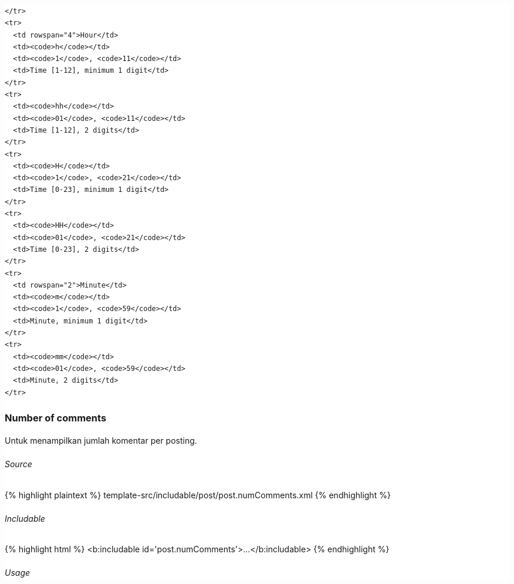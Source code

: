     </tr>
    <tr>
      <td rowspan="4">Hour</td>
      <td><code>h</code></td>
      <td><code>1</code>, <code>11</code></td>
      <td>Time [1-12], minimum 1 digit</td>
    </tr>
    <tr>
      <td><code>hh</code></td>
      <td><code>01</code>, <code>11</code></td>
      <td>Time [1-12], 2 digits</td>
    </tr>
    <tr>
      <td><code>H</code></td>
      <td><code>1</code>, <code>21</code></td>
      <td>Time [0-23], minimum 1 digit</td>
    </tr>
    <tr>
      <td><code>HH</code></td>
      <td><code>01</code>, <code>21</code></td>
      <td>Time [0-23], 2 digits</td>
    </tr>
    <tr>
      <td rowspan="2">Minute</td>
      <td><code>m</code></td>
      <td><code>1</code>, <code>59</code></td>
      <td>Minute, minimum 1 digit</td>
    </tr>
    <tr>
      <td><code>mm</code></td>
      <td><code>01</code>, <code>59</code></td>
      <td>Minute, 2 digits</td>
    </tr>
  </tbody>
</table>

### Number of comments

Untuk menampilkan jumlah komentar per posting.

###### Source

{% highlight plaintext %}
template-src/includable/post/post.numComments.xml
{% endhighlight %}

###### Includable

{% highlight html %}
<b:includable id='post.numComments'>...</b:includable>
{% endhighlight %}

###### Usage
